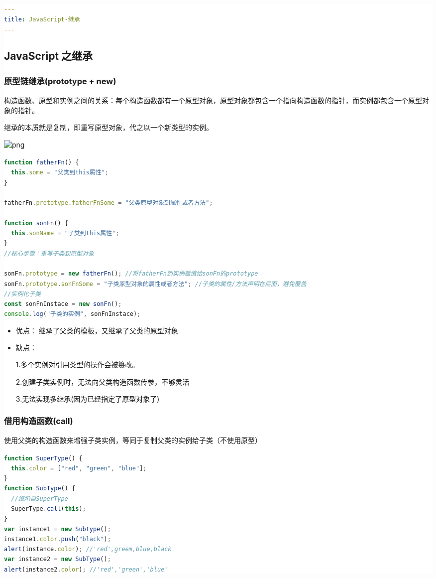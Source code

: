 ```yaml
---
title: JavaScript-继承
---
```


## JavaScript 之继承

### 原型链继承(prototype + new)

构造函数、原型和实例之间的关系：每个构造函数都有一个原型对象，原型对象都包含一个指向构造函数的指针，而实例都包含一个原型对象的指针。

继承的本质就是复制，即重写原型对象，代之以一个新类型的实例。

![png](https://p1-jj.byteimg.com/tos-cn-i-t2oaga2asx/gold-user-assets/2020/3/21/170fd251c0a7bd89~tplv-t2oaga2asx-watermark.awebp)

```js
function fatherFn() {
  this.some = "父类到this属性";
}

fatherFn.prototype.fatherFnSome = "父类原型对象到属性或者方法";

function sonFn() {
  this.sonName = "子类到this属性";
}
//核心步骤：重写子类到原型对象

sonFn.prototype = new fatherFn(); //将fatherFn到实例赋值给sonFn的prototype
sonFn.prototype.sonFnSome = "子类原型对象的属性或者方法"; //子类的属性/方法声明在后面，避免覆盖
//实例化子类
const sonFnInstace = new sonFn();
console.log("子类的实例", sonFnInstace);
```

- 优点：
  继承了父类的模板，又继承了父类的原型对象

- 缺点：

  1.多个实例对引用类型的操作会被篡改。

  2.创建子类实例时，无法向父类构造函数传参，不够灵活

  3.无法实现多继承(因为已经指定了原型对象了)

### 借用构造函数(call)

使用父类的构造函数来增强子类实例，等同于复制父类的实例给子类（不使用原型）

```js
function SuperType() {
  this.color = ["red", "green", "blue"];
}
function SubType() {
  //继承自SuperType
  SuperType.call(this);
}
var instance1 = new Subtype();
instance1.color.push("black");
alert(instance.color); //'red',greem,blue,black
var instance2 = new SubType();
alert(instance2.color); //'red','green','blue'
```
